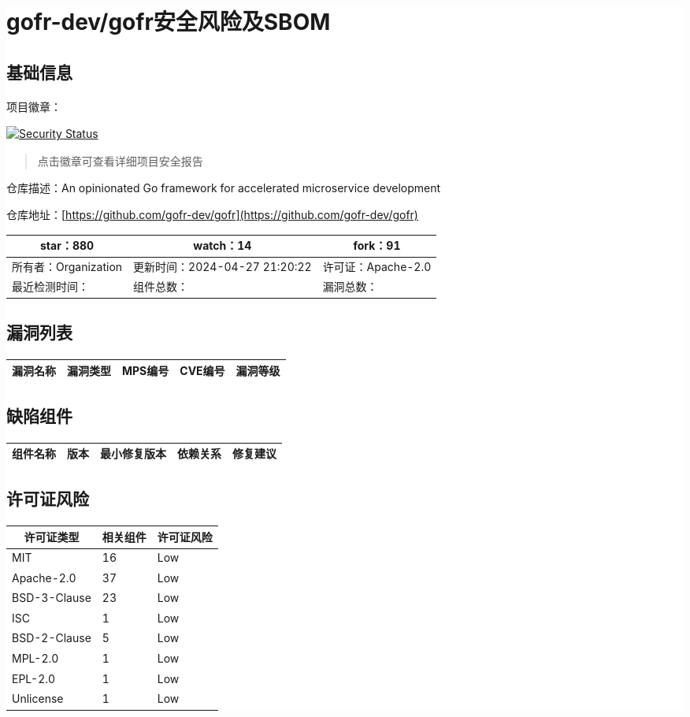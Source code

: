 # gofr-dev/gofr安全风险及SBOM

## 基础信息

项目徽章：

[![Security Status](https://www.murphysec.com/platform3/v31/badge/1784286506803761152.svg)](https://www.murphysec.com/console/report/1720508562106527744/1784286506803761152)

> 点击徽章可查看详细项目安全报告

仓库描述：An opinionated Go framework for accelerated microservice development

仓库地址：[https://github.com/gofr-dev/gofr](https://github.com/gofr-dev/gofr)

| star：880 | watch：14 | fork：91 |
| ----------- | -------------- | ------------ |
| 所有者：Organization | 更新时间：2024-04-27 21:20:22 | 许可证：Apache-2.0 |
| 最近检测时间： | 组件总数： | 漏洞总数： |




## 漏洞列表

| 漏洞名称 | 漏洞类型 | MPS编号 | CVE编号 | 漏洞等级 |
| ------- | ------ | ------- | ------ | ----- |





## 缺陷组件

| 组件名称 | 版本 | 最小修复版本 | 依赖关系 | 修复建议 |
| -------- | ---- | ------------ | -------- | -------- |





## 许可证风险

| 许可证类型 | 相关组件 | 许可证风险 |
| ---------- | -------- | ---------- |
|MIT|16|Low|
|Apache-2.0|37|Low|
|BSD-3-Clause|23|Low|
|ISC|1|Low|
|BSD-2-Clause|5|Low|
|MPL-2.0|1|Low|
|EPL-2.0|1|Low|
|Unlicense|1|Low|
